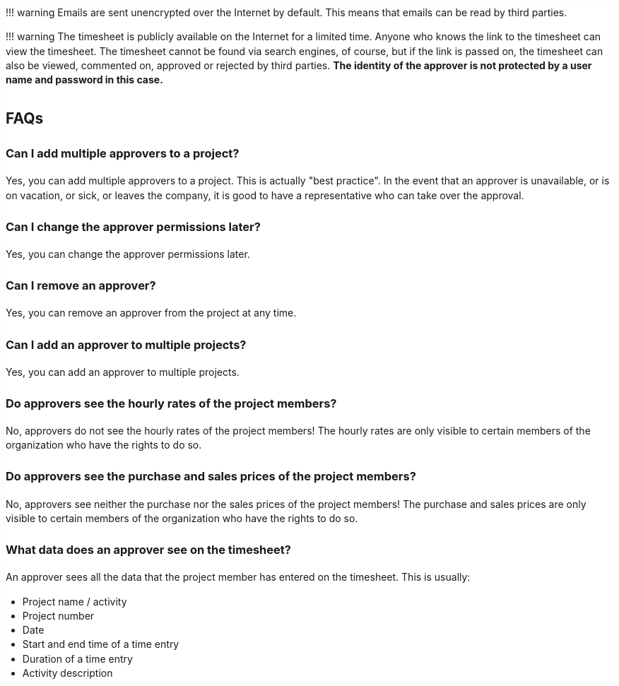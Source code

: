 !!! warning
    Emails are sent unencrypted over the Internet by default. This means that emails can be read by third parties.

!!! warning
    The timesheet is publicly available on the Internet for a limited time. Anyone who knows the link to the timesheet can view the timesheet. The timesheet cannot be found via search engines, of course, but if the link is passed on, the timesheet can also be viewed, commented on, approved or rejected by third parties.
    **The identity of the approver is not protected by a user name and password in this case.**

## FAQs

### Can I add multiple approvers to a project?

Yes, you can add multiple approvers to a project.
This is actually "best practice".
In the event that an approver is unavailable, or is on vacation, or sick, or leaves the company, it is good to have a representative who can take over the approval.

### Can I change the approver permissions later?

Yes, you can change the approver permissions later.

### Can I remove an approver?

Yes, you can remove an approver from the project at any time.

### Can I add an approver to multiple projects?

Yes, you can add an approver to multiple projects.

### Do approvers see the hourly rates of the project members?

No, approvers do not see the hourly rates of the project members!
The hourly rates are only visible to certain members of the organization who have the rights to do so.

### Do approvers see the purchase and sales prices of the project members?

No, approvers see neither the purchase nor the sales prices of the project members!
The purchase and sales prices are only visible to certain members of the organization who have the rights to do so.

### What data does an approver see on the timesheet?

An approver sees all the data that the project member has entered on the timesheet. This is usually:

- Project name / activity
- Project number
- Date
- Start and end time of a time entry
- Duration of a time entry
- Activity description
